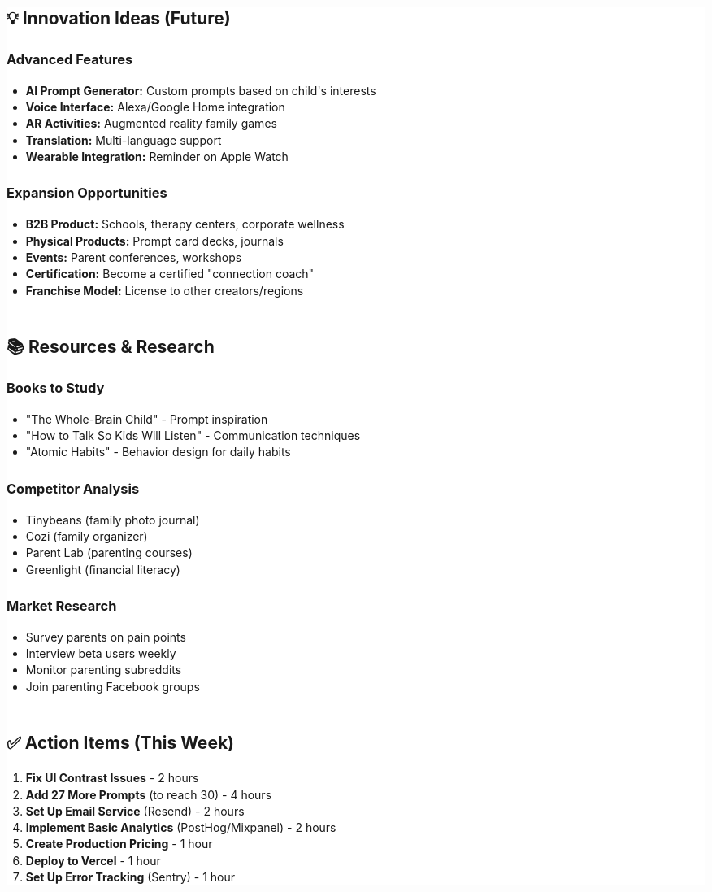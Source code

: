 
## 💡 Innovation Ideas (Future)

### Advanced Features
- **AI Prompt Generator:** Custom prompts based on child's interests
- **Voice Interface:** Alexa/Google Home integration
- **AR Activities:** Augmented reality family games
- **Translation:** Multi-language support
- **Wearable Integration:** Reminder on Apple Watch

### Expansion Opportunities
- **B2B Product:** Schools, therapy centers, corporate wellness
- **Physical Products:** Prompt card decks, journals
- **Events:** Parent conferences, workshops
- **Certification:** Become a certified "connection coach"
- **Franchise Model:** License to other creators/regions

---

## 📚 Resources & Research

### Books to Study
- "The Whole-Brain Child" - Prompt inspiration
- "How to Talk So Kids Will Listen" - Communication techniques
- "Atomic Habits" - Behavior design for daily habits

### Competitor Analysis
- Tinybeans (family photo journal)
- Cozi (family organizer)
- Parent Lab (parenting courses)
- Greenlight (financial literacy)

### Market Research
- Survey parents on pain points
- Interview beta users weekly
- Monitor parenting subreddits
- Join parenting Facebook groups

---

## ✅ Action Items (This Week)

1. **Fix UI Contrast Issues** - 2 hours
2. **Add 27 More Prompts** (to reach 30) - 4 hours
3. **Set Up Email Service** (Resend) - 2 hours
4. **Implement Basic Analytics** (PostHog/Mixpanel) - 2 hours
5. **Create Production Pricing** - 1 hour
6. **Deploy to Vercel** - 1 hour
7. **Set Up Error Tracking** (Sentry) - 1 hour

